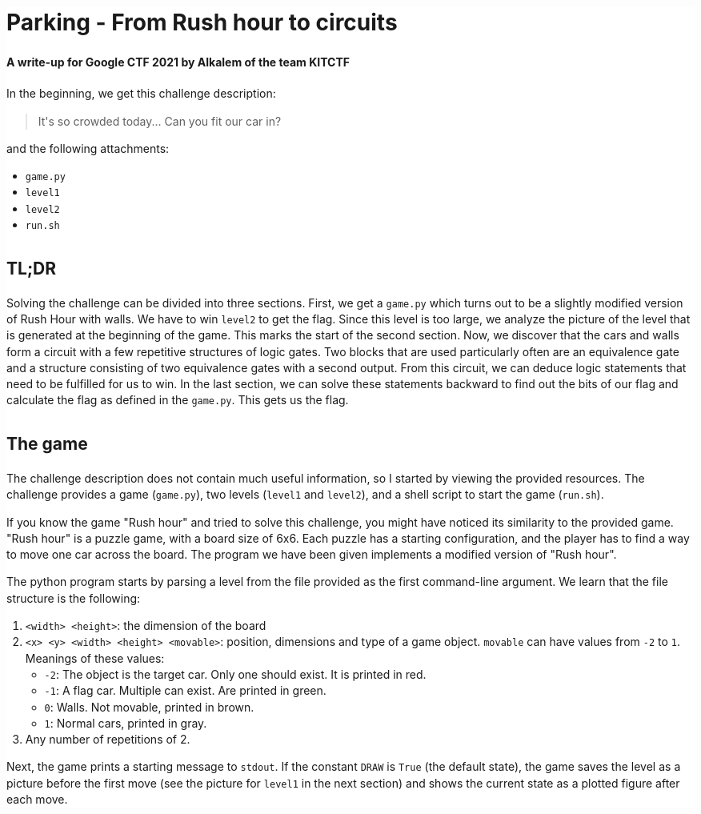 # Parking - From Rush hour to circuits
#### A write-up for Google CTF 2021 by Alkalem of the team KITCTF

In the beginning, we get this challenge description:
> It's so crowded today... Can you fit our car in?

and the following attachments:
* `game.py`
* `level1`
* `level2`
* `run.sh`

## TL;DR
Solving the challenge can be divided into three sections. First, we get a `game.py` which turns out to be a slightly modified version of Rush Hour with walls. We have to win `level2` to get the flag. Since this level is too large, we analyze the picture of the level that is generated at the beginning of the game. This marks the start of the second section. Now, we discover that the cars and walls form a circuit with a few repetitive structures of logic gates. Two blocks that are used particularly often are an equivalence gate and a structure consisting of two equivalence gates with a second output. From this circuit, we can deduce logic statements that need to be fulfilled for us to win. In the last section, we can solve these statements backward to find out the bits of our flag and calculate the flag as defined in the `game.py`. This gets us the flag.

## The game
The challenge description does not contain much useful information, so I started by viewing the provided resources. 
The challenge provides a game (`game.py`), two levels (`level1` and `level2`), and a shell script to start the game (`run.sh`).

If you know the game "Rush hour" and tried to solve this challenge, you might have noticed its similarity to the provided game. "Rush hour" is a puzzle game, with a board size of 6x6. Each puzzle has a starting configuration, and the player has to find a way to move one car across the board. The program we have been given implements a modified version of "Rush hour".

The python program starts by parsing a level from the file provided as the first command-line argument. We learn that the file structure is the following:
1. `<width> <height>`: the dimension of the board
2. `<x> <y> <width> <height> <movable>`: position, dimensions and type of a game object. `movable` can have values from `-2` to `1`. Meanings of these values:
    * `-2`: The object is the target car. Only one should exist. It is printed in red.
    * `-1`: A flag car. Multiple can exist. Are printed in green.
    * `0`: Walls. Not movable, printed in brown.
    * `1`: Normal cars, printed in gray.
3. Any number of repetitions of 2.

Next, the game prints a starting message to `stdout`. If the constant `DRAW` is `True` (the default state), the game saves the level as a picture before the first move (see the picture for `level1` in the next section) and shows the current state as a plotted figure after each move. 
